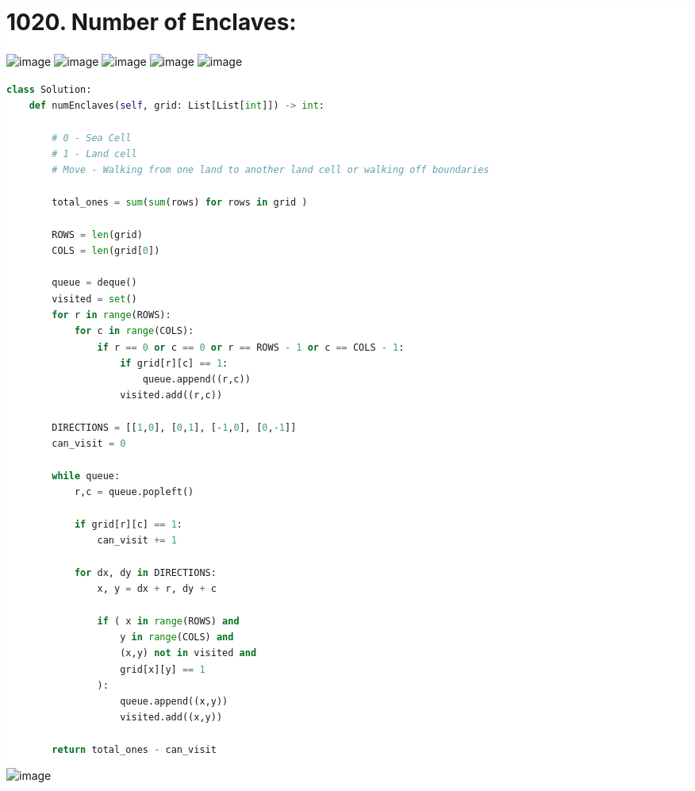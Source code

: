 # 1020. Number of Enclaves:

<img width="989" alt="image" src="https://github.com/jatinbhutka/LeetCode-2022/assets/35987583/3fc69b69-f329-48d4-ae9a-8834ff1c6c74">
<img width="816" alt="image" src="https://github.com/jatinbhutka/LeetCode-2022/assets/35987583/5b1fc1bd-b791-40e9-9a9c-d380da957c40">
<img width="438" alt="image" src="https://github.com/jatinbhutka/LeetCode-2022/assets/35987583/e0df2a3a-ca73-4a43-8e4c-ff6d5cfd6a3b">
<img width="425" alt="image" src="https://github.com/jatinbhutka/LeetCode-2022/assets/35987583/66e4c68b-2499-4a13-ad53-2ecb48126aae">
<img width="462" alt="image" src="https://github.com/jatinbhutka/LeetCode-2022/assets/35987583/9a0834d0-dded-43b1-84a8-98783c444932">



```python
class Solution:
    def numEnclaves(self, grid: List[List[int]]) -> int:

        # 0 - Sea Cell
        # 1 - Land cell
        # Move - Walking from one land to another land cell or walking off boundaries
        
        total_ones = sum(sum(rows) for rows in grid )
        
        ROWS = len(grid)
        COLS = len(grid[0])

        queue = deque()
        visited = set()
        for r in range(ROWS):
            for c in range(COLS):
                if r == 0 or c == 0 or r == ROWS - 1 or c == COLS - 1:
                    if grid[r][c] == 1:
                        queue.append((r,c))
                    visited.add((r,c))

        DIRECTIONS = [[1,0], [0,1], [-1,0], [0,-1]]
        can_visit = 0

        while queue:
            r,c = queue.popleft()

            if grid[r][c] == 1:
                can_visit += 1
            
            for dx, dy in DIRECTIONS:
                x, y = dx + r, dy + c

                if ( x in range(ROWS) and
                    y in range(COLS) and
                    (x,y) not in visited and
                    grid[x][y] == 1
                ):
                    queue.append((x,y))
                    visited.add((x,y))

        return total_ones - can_visit
```


<img width="992" alt="image" src="https://github.com/jatinbhutka/LeetCode-2022/assets/35987583/3871d60e-9dd7-43dd-b5fe-b9558fefd3f5">
